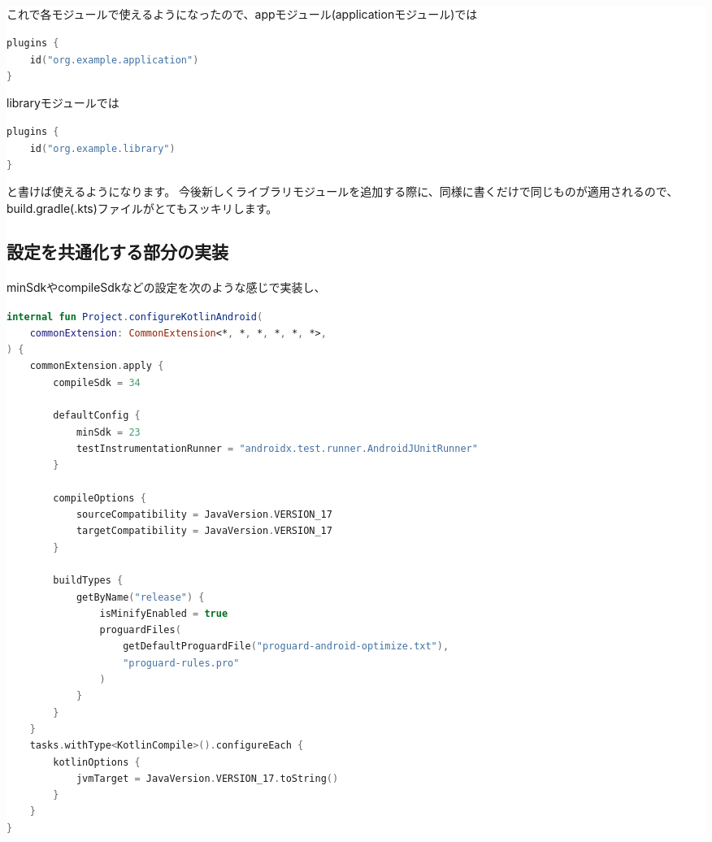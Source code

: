 ```kotlin
```

これで各モジュールで使えるようになったので、appモジュール(applicationモジュール)では

```kotlin:app/build.gradle.kts
plugins {
    id("org.example.application")
}
```
libraryモジュールでは

```kotlin:library/build.gradle.kts
plugins {
    id("org.example.library")
}
```
と書けば使えるようになります。
今後新しくライブラリモジュールを追加する際に、同様に書くだけで同じものが適用されるので、build.gradle(.kts)ファイルがとてもスッキリします。


## 設定を共通化する部分の実装

minSdkやcompileSdkなどの設定を次のような感じで実装し、

```kotlin
internal fun Project.configureKotlinAndroid(
    commonExtension: CommonExtension<*, *, *, *, *, *>,
) {
    commonExtension.apply {
        compileSdk = 34

        defaultConfig {
            minSdk = 23
            testInstrumentationRunner = "androidx.test.runner.AndroidJUnitRunner"
        }

        compileOptions {
            sourceCompatibility = JavaVersion.VERSION_17
            targetCompatibility = JavaVersion.VERSION_17
        }

        buildTypes {
            getByName("release") {
                isMinifyEnabled = true
                proguardFiles(
                    getDefaultProguardFile("proguard-android-optimize.txt"),
                    "proguard-rules.pro"
                )
            }
        }
    }
    tasks.withType<KotlinCompile>().configureEach {
        kotlinOptions {
            jvmTarget = JavaVersion.VERSION_17.toString()
        }
    }
}
```

